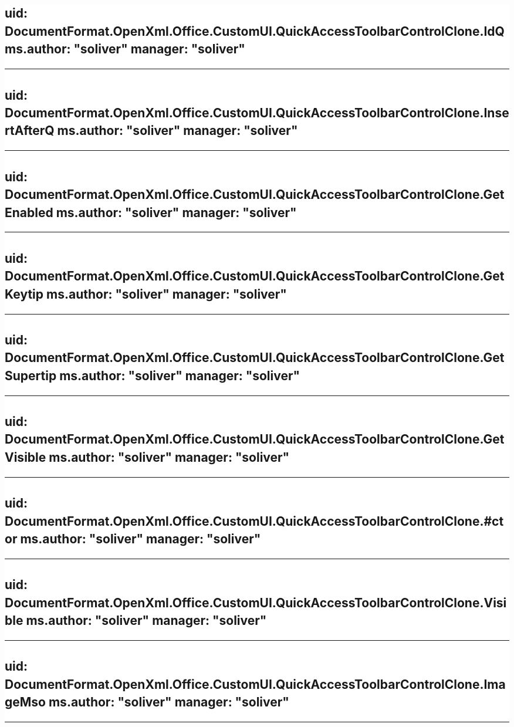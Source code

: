 uid: DocumentFormat.OpenXml.Office.CustomUI.QuickAccessToolbarControlClone.IdQ
ms.author: "soliver"
manager: "soliver"
---

---
uid: DocumentFormat.OpenXml.Office.CustomUI.QuickAccessToolbarControlClone.InsertAfterQ
ms.author: "soliver"
manager: "soliver"
---

---
uid: DocumentFormat.OpenXml.Office.CustomUI.QuickAccessToolbarControlClone.GetEnabled
ms.author: "soliver"
manager: "soliver"
---

---
uid: DocumentFormat.OpenXml.Office.CustomUI.QuickAccessToolbarControlClone.GetKeytip
ms.author: "soliver"
manager: "soliver"
---

---
uid: DocumentFormat.OpenXml.Office.CustomUI.QuickAccessToolbarControlClone.GetSupertip
ms.author: "soliver"
manager: "soliver"
---

---
uid: DocumentFormat.OpenXml.Office.CustomUI.QuickAccessToolbarControlClone.GetVisible
ms.author: "soliver"
manager: "soliver"
---

---
uid: DocumentFormat.OpenXml.Office.CustomUI.QuickAccessToolbarControlClone.#ctor
ms.author: "soliver"
manager: "soliver"
---

---
uid: DocumentFormat.OpenXml.Office.CustomUI.QuickAccessToolbarControlClone.Visible
ms.author: "soliver"
manager: "soliver"
---

---
uid: DocumentFormat.OpenXml.Office.CustomUI.QuickAccessToolbarControlClone.ImageMso
ms.author: "soliver"
manager: "soliver"
---

---